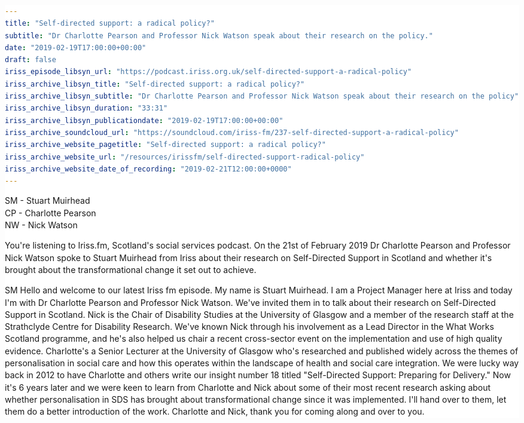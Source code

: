 ```yaml
---
title: "Self-directed support: a radical policy?"
subtitle: "Dr Charlotte Pearson and Professor Nick Watson speak about their research on the policy."
date: "2019-02-19T17:00:00+00:00"
draft: false
iriss_episode_libsyn_url: "https://podcast.iriss.org.uk/self-directed-support-a-radical-policy"
iriss_archive_libsyn_title: "Self-directed support: a radical policy?"
iriss_archive_libsyn_subtitle: "Dr Charlotte Pearson and Professor Nick Watson speak about their research on the policy"
iriss_archive_libsyn_duration: "33:31"
iriss_archive_libsyn_publicationdate: "2019-02-19T17:00:00+00:00"
iriss_archive_soundcloud_url: "https://soundcloud.com/iriss-fm/237-self-directed-support-a-radical-policy"
iriss_archive_website_pagetitle: "Self-directed support: a radical policy?"
iriss_archive_website_url: "/resources/irissfm/self-directed-support-radical-policy"
iriss_archive_website_date_of_recording: "2019-02-21T12:00:00+0000"
---
```

SM - Stuart Muirhead  
CP - Charlotte Pearson  
NW - Nick Watson

You're listening to Iriss.fm, Scotland's social services podcast. On the 21st of February 2019 Dr Charlotte Pearson and Professor Nick Watson spoke to Stuart Muirhead from Iriss about their research on Self-Directed Support in Scotland and whether it's brought about the transformational change it set out to achieve.

SM Hello and welcome to our latest Iriss fm episode. My name is Stuart Muirhead. I am a Project Manager here at Iriss and today I'm with Dr Charlotte Pearson and Professor Nick Watson. We've invited them in to talk about their research on Self-Directed Support in Scotland. Nick is the Chair of Disability Studies at the University of Glasgow and a member of the research staff at the Strathclyde Centre for Disability Research. We've known Nick through his involvement as a Lead Director in the What Works Scotland programme, and he's also helped us chair a recent cross-sector event on the implementation and use of high quality evidence. Charlotte's a Senior Lecturer at the University of Glasgow who's researched and published widely across the themes of personalisation in social care and how this operates within the landscape of health and social care integration. We were lucky way back in 2012 to have Charlotte and others write our insight number 18 titled "Self-Directed Support: Preparing for Delivery." Now it's 6 years later and we were keen to learn from Charlotte and Nick about some of their most recent research asking about whether personalisation in SDS has brought about transformational change since it was implemented. I'll hand over to them, let them do a better introduction of the work. Charlotte and Nick, thank you for coming along and over to you.

